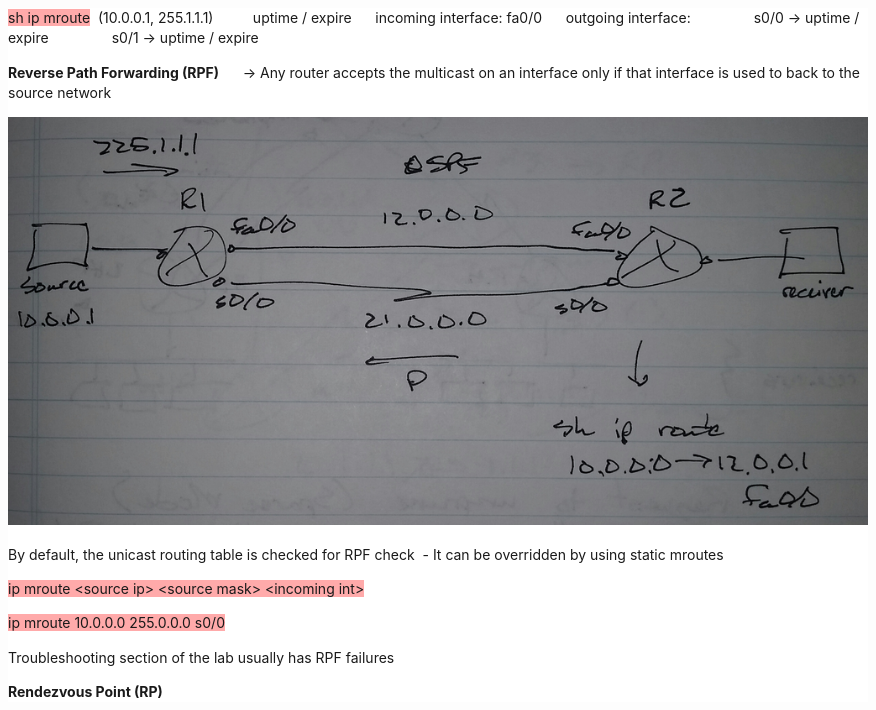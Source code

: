 <span style="background-color: #ffaaaa">sh ip mroute</span>
 \(10.0.0.1, 255.1.1.1\)          uptime / expire
     incoming interface: fa0/0
     outgoing interface:
               s0/0 \-\> uptime / expire
               s0/1 \-\> uptime / expire

**Reverse Path Forwarding \(RPF\)**
     \-\> Any router accepts the multicast on an interface only if that interface is used to back to the source network

![20141014_160524-1.jpeg](image/20141014_160524-1.jpeg)

By default, the unicast routing table is checked for RPF check
 \- It can be overridden by using static mroutes

<span style="background-color: #ffaaaa">ip mroute \<source ip\> \<source mask\> \<incoming int\></span>

<span style="background-color: #ffaaaa">ip mroute 10.0.0.0 255.0.0.0 s0/0</span>

Troubleshooting section of the lab usually has RPF failures

**Rendezvous Point \(RP\)**
